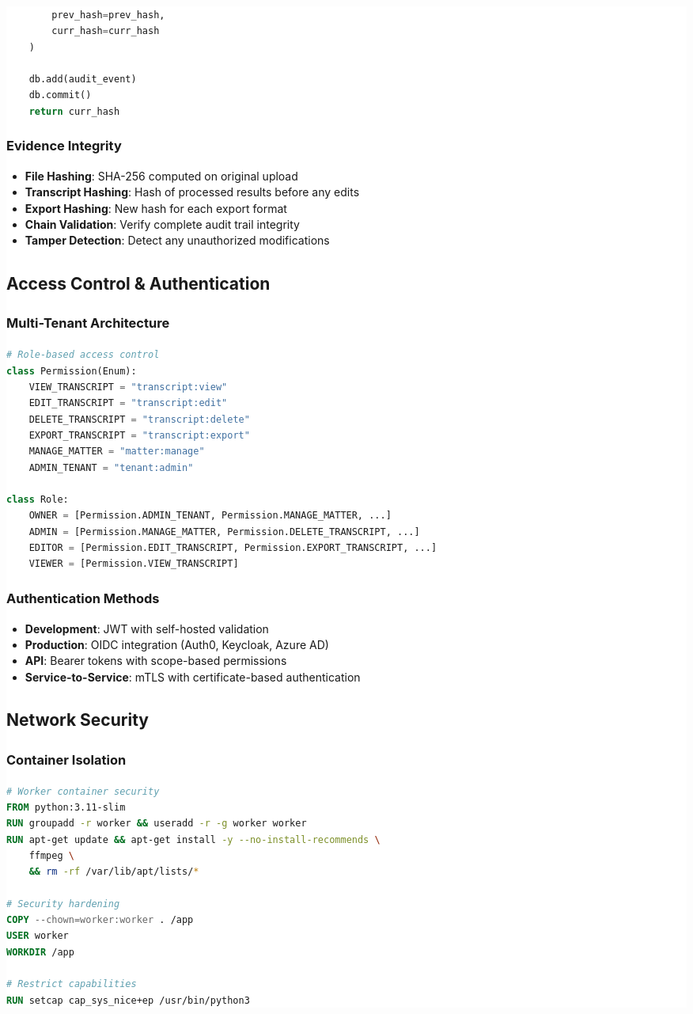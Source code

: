 ```python
        prev_hash=prev_hash,
        curr_hash=curr_hash
    )
    
    db.add(audit_event)
    db.commit()
    return curr_hash
```

### Evidence Integrity
- **File Hashing**: SHA-256 computed on original upload
- **Transcript Hashing**: Hash of processed results before any edits
- **Export Hashing**: New hash for each export format
- **Chain Validation**: Verify complete audit trail integrity
- **Tamper Detection**: Detect any unauthorized modifications

## Access Control & Authentication

### Multi-Tenant Architecture
```python
# Role-based access control
class Permission(Enum):
    VIEW_TRANSCRIPT = "transcript:view"
    EDIT_TRANSCRIPT = "transcript:edit"
    DELETE_TRANSCRIPT = "transcript:delete"
    EXPORT_TRANSCRIPT = "transcript:export"
    MANAGE_MATTER = "matter:manage"
    ADMIN_TENANT = "tenant:admin"

class Role:
    OWNER = [Permission.ADMIN_TENANT, Permission.MANAGE_MATTER, ...]
    ADMIN = [Permission.MANAGE_MATTER, Permission.DELETE_TRANSCRIPT, ...]
    EDITOR = [Permission.EDIT_TRANSCRIPT, Permission.EXPORT_TRANSCRIPT, ...]
    VIEWER = [Permission.VIEW_TRANSCRIPT]
```

### Authentication Methods
- **Development**: JWT with self-hosted validation
- **Production**: OIDC integration (Auth0, Keycloak, Azure AD)
- **API**: Bearer tokens with scope-based permissions
- **Service-to-Service**: mTLS with certificate-based authentication

## Network Security

### Container Isolation
```dockerfile
# Worker container security
FROM python:3.11-slim
RUN groupadd -r worker && useradd -r -g worker worker
RUN apt-get update && apt-get install -y --no-install-recommends \
    ffmpeg \
    && rm -rf /var/lib/apt/lists/*

# Security hardening
COPY --chown=worker:worker . /app
USER worker
WORKDIR /app

# Restrict capabilities
RUN setcap cap_sys_nice+ep /usr/bin/python3
```

